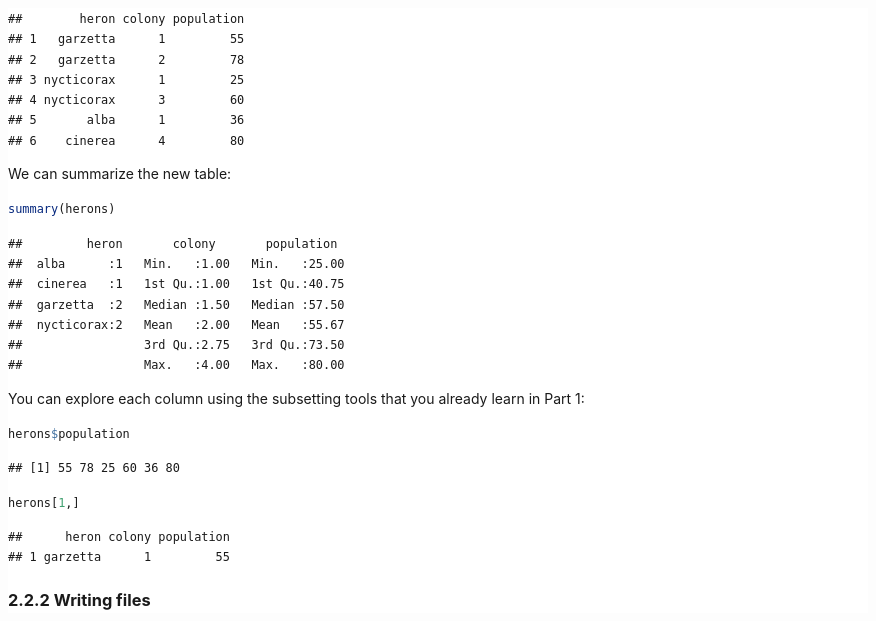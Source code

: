     ##        heron colony population
    ## 1   garzetta      1         55
    ## 2   garzetta      2         78
    ## 3 nycticorax      1         25
    ## 4 nycticorax      3         60
    ## 5       alba      1         36
    ## 6    cinerea      4         80

We can summarize the new table:

``` r
summary(herons)
```

    ##         heron       colony       population   
    ##  alba      :1   Min.   :1.00   Min.   :25.00  
    ##  cinerea   :1   1st Qu.:1.00   1st Qu.:40.75  
    ##  garzetta  :2   Median :1.50   Median :57.50  
    ##  nycticorax:2   Mean   :2.00   Mean   :55.67  
    ##                 3rd Qu.:2.75   3rd Qu.:73.50  
    ##                 Max.   :4.00   Max.   :80.00

You can explore each column using the subsetting tools that you already learn in Part 1:

``` r
herons$population
```

    ## [1] 55 78 25 60 36 80

``` r
herons[1,]
```

    ##      heron colony population
    ## 1 garzetta      1         55

### 2.2.2 Writing files
